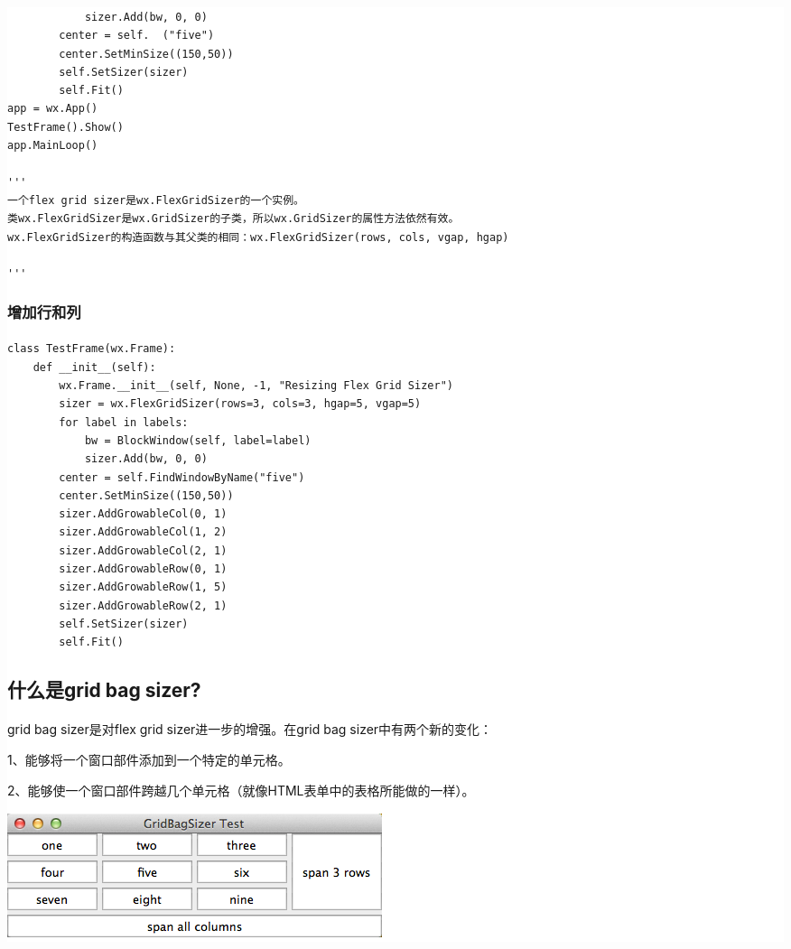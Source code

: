 ```
            sizer.Add(bw, 0, 0)
        center = self.  ("five")
        center.SetMinSize((150,50))
        self.SetSizer(sizer)
        self.Fit()
app = wx.App()
TestFrame().Show()
app.MainLoop()

'''
一个flex grid sizer是wx.FlexGridSizer的一个实例。
类wx.FlexGridSizer是wx.GridSizer的子类，所以wx.GridSizer的属性方法依然有效。
wx.FlexGridSizer的构造函数与其父类的相同：wx.FlexGridSizer(rows, cols, vgap, hgap)

'''  
```

### 增加行和列

```
class TestFrame(wx.Frame):
    def __init__(self):
        wx.Frame.__init__(self, None, -1, "Resizing Flex Grid Sizer")
        sizer = wx.FlexGridSizer(rows=3, cols=3, hgap=5, vgap=5)
        for label in labels:
            bw = BlockWindow(self, label=label)
            sizer.Add(bw, 0, 0)
        center = self.FindWindowByName("five")
        center.SetMinSize((150,50))
        sizer.AddGrowableCol(0, 1)
        sizer.AddGrowableCol(1, 2)
        sizer.AddGrowableCol(2, 1)
        sizer.AddGrowableRow(0, 1)
        sizer.AddGrowableRow(1, 5)
        sizer.AddGrowableRow(2, 1)
        self.SetSizer(sizer)
        self.Fit()
```

## 什么是grid bag sizer?

grid bag sizer是对flex grid sizer进一步的增强。在grid bag sizer中有两个新的变化：

1、能够将一个窗口部件添加到一个特定的单元格。 

2、能够使一个窗口部件跨越几个单元格（就像HTML表单中的表格所能做的一样）。

![](img/sizer5.png)
